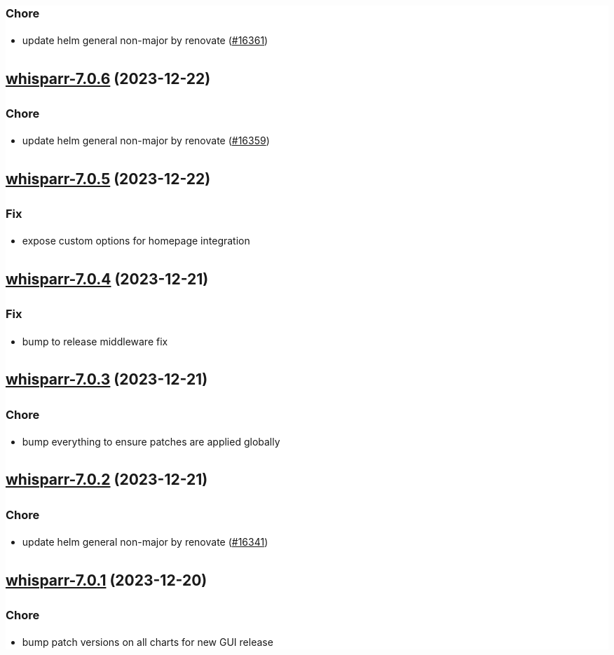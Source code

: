 ### Chore

- update helm general non-major by renovate ([#16361](https://github.com/truecharts/charts/issues/16361))

## [whisparr-7.0.6](https://github.com/truecharts/charts/compare/whisparr-7.0.5...whisparr-7.0.6) (2023-12-22)

### Chore

- update helm general non-major by renovate ([#16359](https://github.com/truecharts/charts/issues/16359))

## [whisparr-7.0.5](https://github.com/truecharts/charts/compare/whisparr-7.0.4...whisparr-7.0.5) (2023-12-22)

### Fix

- expose custom options for homepage integration

## [whisparr-7.0.4](https://github.com/truecharts/charts/compare/whisparr-7.0.3...whisparr-7.0.4) (2023-12-21)

### Fix

- bump to release middleware fix

## [whisparr-7.0.3](https://github.com/truecharts/charts/compare/whisparr-7.0.2...whisparr-7.0.3) (2023-12-21)

### Chore

- bump everything to ensure patches are applied globally

## [whisparr-7.0.2](https://github.com/truecharts/charts/compare/whisparr-7.0.1...whisparr-7.0.2) (2023-12-21)

### Chore

- update helm general non-major by renovate ([#16341](https://github.com/truecharts/charts/issues/16341))

## [whisparr-7.0.1](https://github.com/truecharts/charts/compare/whisparr-7.0.0...whisparr-7.0.1) (2023-12-20)

### Chore

- bump patch versions on all charts for new GUI release
